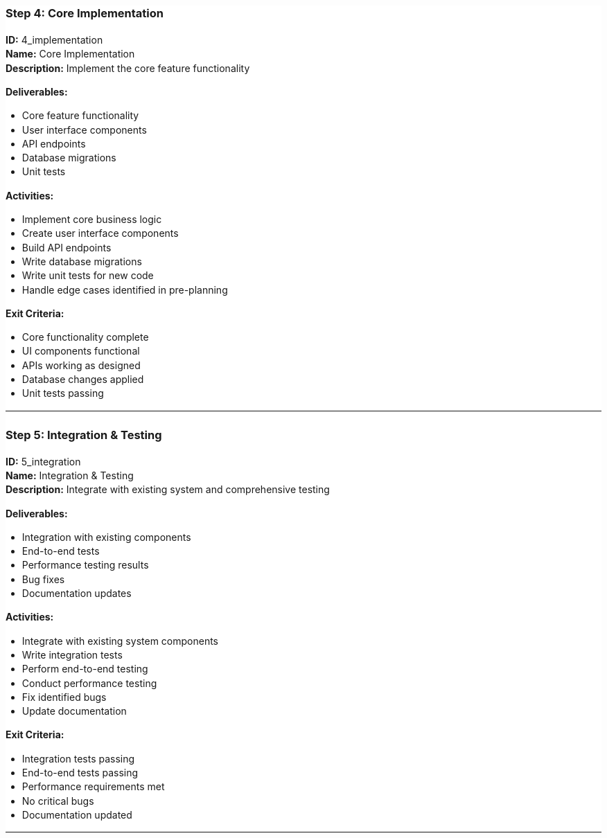 ### Step 4: Core Implementation
**ID:** 4_implementation  
**Name:** Core Implementation  
**Description:** Implement the core feature functionality

**Deliverables:**
- Core feature functionality
- User interface components
- API endpoints
- Database migrations
- Unit tests

**Activities:**
- Implement core business logic
- Create user interface components
- Build API endpoints
- Write database migrations
- Write unit tests for new code
- Handle edge cases identified in pre-planning

**Exit Criteria:**
- Core functionality complete
- UI components functional
- APIs working as designed
- Database changes applied
- Unit tests passing

---

### Step 5: Integration & Testing
**ID:** 5_integration  
**Name:** Integration & Testing  
**Description:** Integrate with existing system and comprehensive testing

**Deliverables:**
- Integration with existing components
- End-to-end tests
- Performance testing results
- Bug fixes
- Documentation updates

**Activities:**
- Integrate with existing system components
- Write integration tests
- Perform end-to-end testing
- Conduct performance testing
- Fix identified bugs
- Update documentation

**Exit Criteria:**
- Integration tests passing
- End-to-end tests passing
- Performance requirements met
- No critical bugs
- Documentation updated

---